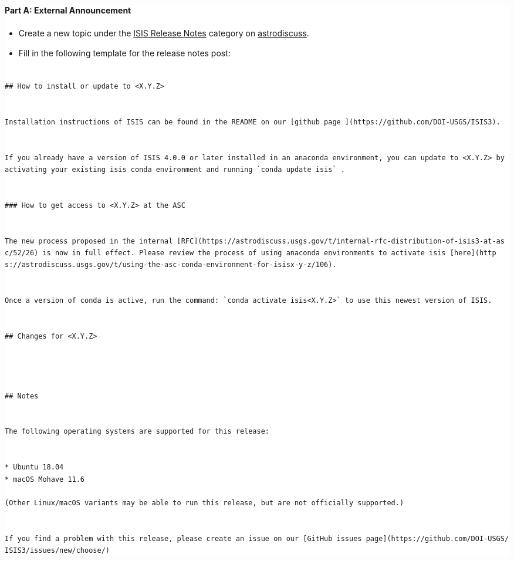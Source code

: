#### Part A: External Announcement 

* Create a new topic under the [ISIS Release Notes](https://astrodiscuss.usgs.gov/c/ISIS/isis-release-notes) category on [astrodiscuss](https://astrodiscuss.usgs.gov/). 

* Fill in the following template for the release notes post: 

``` 

## How to install or update to <X.Y.Z> 


Installation instructions of ISIS can be found in the README on our [github page ](https://github.com/DOI-USGS/ISIS3). 


If you already have a version of ISIS 4.0.0 or later installed in an anaconda environment, you can update to <X.Y.Z> by activating your existing isis conda environment and running `conda update isis` . 


### How to get access to <X.Y.Z> at the ASC 


The new process proposed in the internal [RFC](https://astrodiscuss.usgs.gov/t/internal-rfc-distribution-of-isis3-at-asc/52/26) is now in full effect. Please review the process of using anaconda environments to activate isis [here](https://astrodiscuss.usgs.gov/t/using-the-asc-conda-environment-for-isisx-y-z/106). 


Once a version of conda is active, run the command: `conda activate isis<X.Y.Z>` to use this newest version of ISIS. 


## Changes for <X.Y.Z> 




## Notes 


The following operating systems are supported for this release: 


* Ubuntu 18.04 
* macOS Mohave 11.6

(Other Linux/macOS variants may be able to run this release, but are not officially supported.) 


If you find a problem with this release, please create an issue on our [GitHub issues page](https://github.com/DOI-USGS/ISIS3/issues/new/choose/) 

``` 
